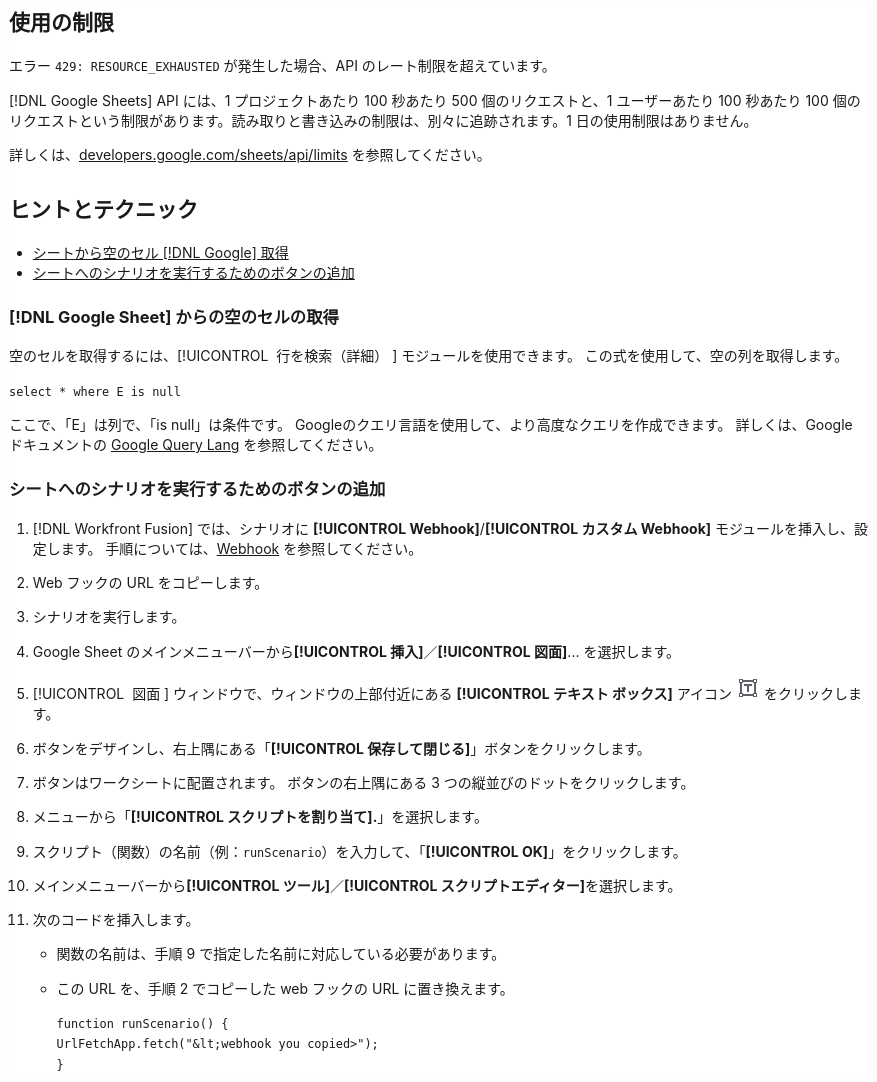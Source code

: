 ## 使用の制限

エラー `429: RESOURCE_EXHAUSTED` が発生した場合、API のレート制限を超えています。

[!DNL Google Sheets] API には、1 プロジェクトあたり 100 秒あたり 500 個のリクエストと、1 ユーザーあたり 100 秒あたり 100 個のリクエストという制限があります。読み取りと書き込みの制限は、別々に追跡されます。1 日の使用制限はありません。

詳しくは、[developers.google.com/sheets/api/limits](https://developers.google.com/sheets/api/limits) を参照してください。

## ヒントとテクニック

* [シートから空のセル  [!DNL Google]  取得](#get-empty-cells-from-a-google-sheet)
* [シートへのシナリオを実行するためのボタンの追加](#add-a-button-in-a-sheet-to-run-a-scenario)

### [!DNL Google Sheet] からの空のセルの取得

空のセルを取得するには、[!UICONTROL &#x200B; 行を検索（詳細） &#x200B;] モジュールを使用できます。 この式を使用して、空の列を取得します。

```
select * where E is null
```

ここで、「E」は列で、「is null」は条件です。 Googleのクエリ言語を使用して、より高度なクエリを作成できます。 詳しくは、Google ドキュメントの [Google Query Lang](https://developers.google.com/chart/interactive/docs/querylanguage?hl=ja) を参照してください。

### シートへのシナリオを実行するためのボタンの追加

1. [!DNL Workfront Fusion] では、シナリオに **[!UICONTROL Webhook]**/**[!UICONTROL カスタム Webhook]** モジュールを挿入し、設定します。 手順については、[Webhook](/help/workfront-fusion/references/apps-and-modules/universal-connectors/webhooks-updated.md) を参照してください。

1. Web フックの URL をコピーします。
1. シナリオを実行します。
1. Google Sheet のメインメニューバーから&#x200B;**[!UICONTROL 挿入]**／**[!UICONTROL 図面]**... を選択します。

1. [!UICONTROL &#x200B; 図面 &#x200B;] ウィンドウで、ウィンドウの上部付近にある **[!UICONTROL テキスト ボックス]** アイコン ![ テキスト ボックス ](/help/workfront-fusion/references/apps-and-modules/assets/text-box.png) をクリックします。
1. ボタンをデザインし、右上隅にある「**[!UICONTROL 保存して閉じる]**」ボタンをクリックします。
1. ボタンはワークシートに配置されます。 ボタンの右上隅にある 3 つの縦並びのドットをクリックします。
1. メニューから「**[!UICONTROL スクリプトを割り当て].**」を選択します。
1. スクリプト（関数）の名前（例：`runScenario`）を入力して、「**[!UICONTROL OK]**」をクリックします。
1. メインメニューバーから&#x200B;**[!UICONTROL ツール]**／**[!UICONTROL スクリプトエディター]**&#x200B;を選択します。

1. 次のコードを挿入します。

   * 関数の名前は、手順 9 で指定した名前に対応している必要があります。
   * この URL を、手順 2 でコピーした web フックの URL に置き換えます。

     ```
     function runScenario() {
     UrlFetchApp.fetch("&lt;webhook you copied>");
     }
     ```
